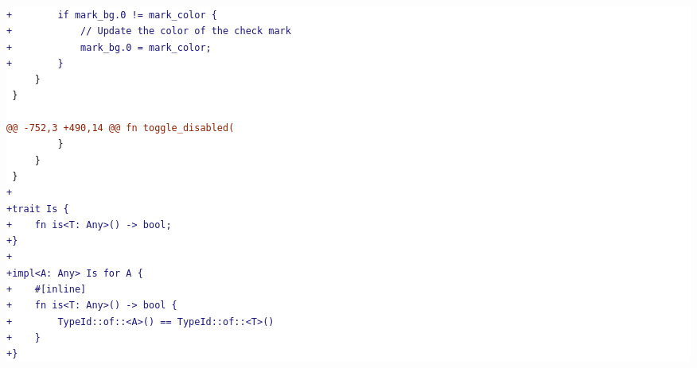 ```diff
+        if mark_bg.0 != mark_color {
+            // Update the color of the check mark
+            mark_bg.0 = mark_color;
+        }
     }
 }
 
@@ -752,3 +490,14 @@ fn toggle_disabled(
         }
     }
 }
+
+trait Is {
+    fn is<T: Any>() -> bool;
+}
+
+impl<A: Any> Is for A {
+    #[inline]
+    fn is<T: Any>() -> bool {
+        TypeId::of::<A>() == TypeId::of::<T>()
+    }
+}
```